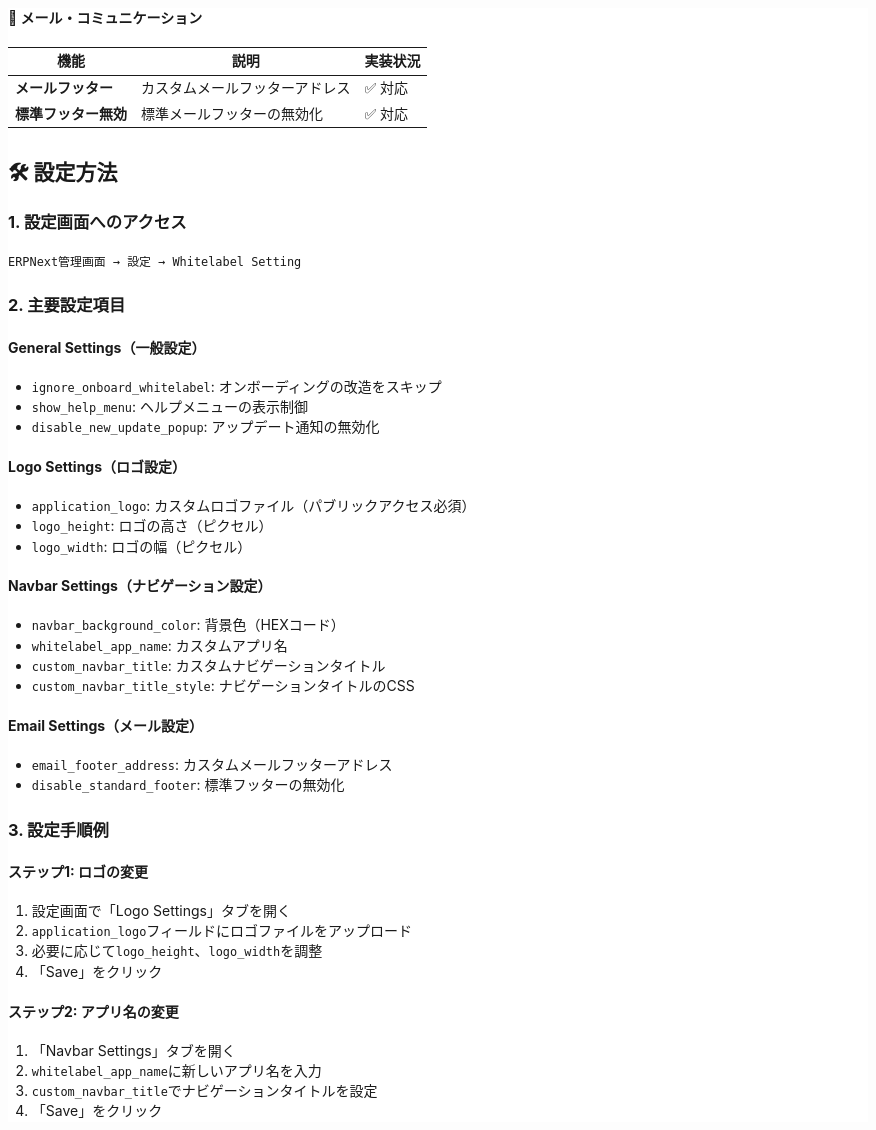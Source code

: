 #### 📧 メール・コミュニケーション

| 機能 | 説明 | 実装状況 |
|------|------|----------|
| **メールフッター** | カスタムメールフッターアドレス | ✅ 対応 |
| **標準フッター無効** | 標準メールフッターの無効化 | ✅ 対応 |

## 🛠️ 設定方法

### 1. 設定画面へのアクセス

```
ERPNext管理画面 → 設定 → Whitelabel Setting
```

### 2. 主要設定項目

#### General Settings（一般設定）
- `ignore_onboard_whitelabel`: オンボーディングの改造をスキップ
- `show_help_menu`: ヘルプメニューの表示制御
- `disable_new_update_popup`: アップデート通知の無効化

#### Logo Settings（ロゴ設定）
- `application_logo`: カスタムロゴファイル（パブリックアクセス必須）
- `logo_height`: ロゴの高さ（ピクセル）
- `logo_width`: ロゴの幅（ピクセル）

#### Navbar Settings（ナビゲーション設定）
- `navbar_background_color`: 背景色（HEXコード）
- `whitelabel_app_name`: カスタムアプリ名
- `custom_navbar_title`: カスタムナビゲーションタイトル
- `custom_navbar_title_style`: ナビゲーションタイトルのCSS

#### Email Settings（メール設定）
- `email_footer_address`: カスタムメールフッターアドレス
- `disable_standard_footer`: 標準フッターの無効化

### 3. 設定手順例

#### ステップ1: ロゴの変更
1. 設定画面で「Logo Settings」タブを開く
2. `application_logo`フィールドにロゴファイルをアップロード
3. 必要に応じて`logo_height`、`logo_width`を調整
4. 「Save」をクリック

#### ステップ2: アプリ名の変更
1. 「Navbar Settings」タブを開く
2. `whitelabel_app_name`に新しいアプリ名を入力
3. `custom_navbar_title`でナビゲーションタイトルを設定
4. 「Save」をクリック
